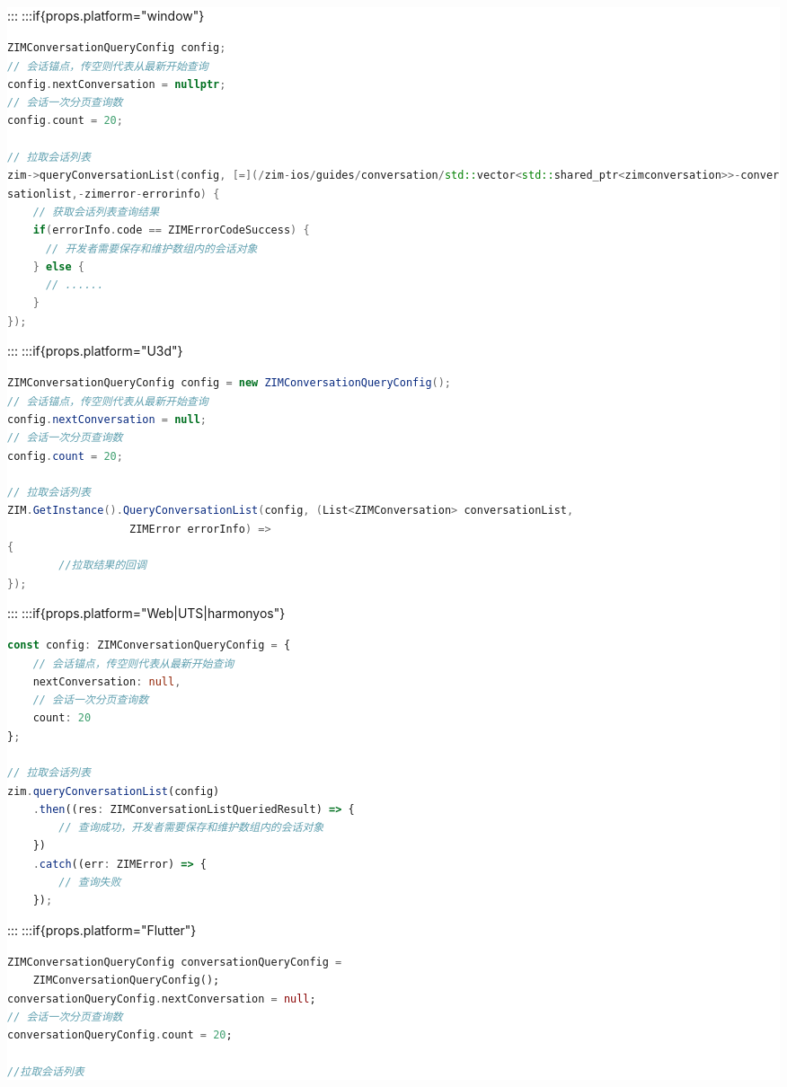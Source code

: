 :::
:::if{props.platform="window"}
```Cpp
ZIMConversationQueryConfig config;
// 会话锚点，传空则代表从最新开始查询
config.nextConversation = nullptr;
// 会话一次分页查询数
config.count = 20;

// 拉取会话列表
zim->queryConversationList(config, [=](/zim-ios/guides/conversation/std::vector<std::shared_ptr<zimconversation>>-conversationlist,-zimerror-errorinfo) {
    // 获取会话列表查询结果
    if(errorInfo.code == ZIMErrorCodeSuccess) {
      // 开发者需要保存和维护数组内的会话对象
    } else {
      // ......
    }
});
```
:::
:::if{props.platform="U3d"}
```cs
ZIMConversationQueryConfig config = new ZIMConversationQueryConfig();
// 会话锚点，传空则代表从最新开始查询
config.nextConversation = null;
// 会话一次分页查询数
config.count = 20;

// 拉取会话列表
ZIM.GetInstance().QueryConversationList(config, (List<ZIMConversation> conversationList,
                   ZIMError errorInfo) => 
{
        //拉取结果的回调           
});
```
:::
:::if{props.platform="Web|UTS|harmonyos"}
```typescript
const config: ZIMConversationQueryConfig = {
    // 会话锚点，传空则代表从最新开始查询
    nextConversation: null,
    // 会话一次分页查询数
    count: 20
};

// 拉取会话列表
zim.queryConversationList(config)
    .then((res: ZIMConversationListQueriedResult) => {
        // 查询成功，开发者需要保存和维护数组内的会话对象
    })
    .catch((err: ZIMError) => {
        // 查询失败
    });
```
:::
:::if{props.platform="Flutter"}
```dart
ZIMConversationQueryConfig conversationQueryConfig =
    ZIMConversationQueryConfig();
conversationQueryConfig.nextConversation = null;
// 会话一次分页查询数
conversationQueryConfig.count = 20;

//拉取会话列表
```